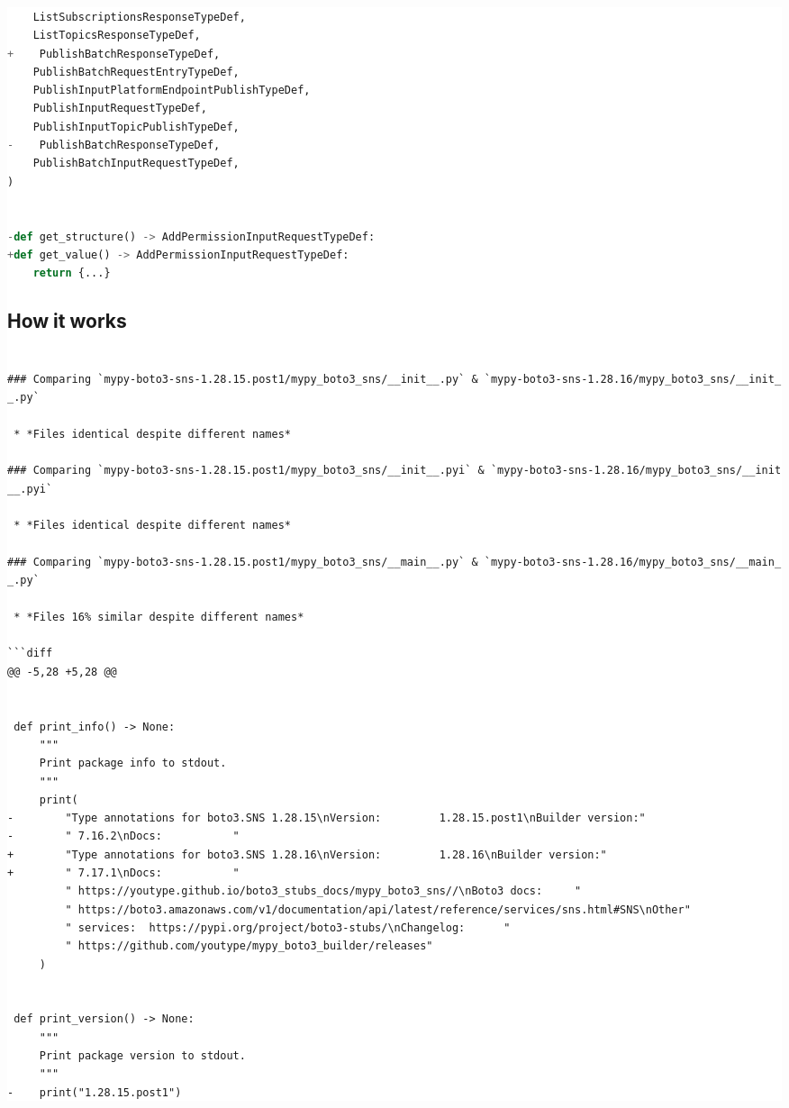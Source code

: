 ```python
     ListSubscriptionsResponseTypeDef,
     ListTopicsResponseTypeDef,
+    PublishBatchResponseTypeDef,
     PublishBatchRequestEntryTypeDef,
     PublishInputPlatformEndpointPublishTypeDef,
     PublishInputRequestTypeDef,
     PublishInputTopicPublishTypeDef,
-    PublishBatchResponseTypeDef,
     PublishBatchInputRequestTypeDef,
 )
 
 
-def get_structure() -> AddPermissionInputRequestTypeDef:
+def get_value() -> AddPermissionInputRequestTypeDef:
     return {...}
 ```
 
 <a id="how-it-works"></a>
 
 ## How it works
```

### Comparing `mypy-boto3-sns-1.28.15.post1/mypy_boto3_sns/__init__.py` & `mypy-boto3-sns-1.28.16/mypy_boto3_sns/__init__.py`

 * *Files identical despite different names*

### Comparing `mypy-boto3-sns-1.28.15.post1/mypy_boto3_sns/__init__.pyi` & `mypy-boto3-sns-1.28.16/mypy_boto3_sns/__init__.pyi`

 * *Files identical despite different names*

### Comparing `mypy-boto3-sns-1.28.15.post1/mypy_boto3_sns/__main__.py` & `mypy-boto3-sns-1.28.16/mypy_boto3_sns/__main__.py`

 * *Files 16% similar despite different names*

```diff
@@ -5,28 +5,28 @@
 
 
 def print_info() -> None:
     """
     Print package info to stdout.
     """
     print(
-        "Type annotations for boto3.SNS 1.28.15\nVersion:         1.28.15.post1\nBuilder version:"
-        " 7.16.2\nDocs:           "
+        "Type annotations for boto3.SNS 1.28.16\nVersion:         1.28.16\nBuilder version:"
+        " 7.17.1\nDocs:           "
         " https://youtype.github.io/boto3_stubs_docs/mypy_boto3_sns//\nBoto3 docs:     "
         " https://boto3.amazonaws.com/v1/documentation/api/latest/reference/services/sns.html#SNS\nOther"
         " services:  https://pypi.org/project/boto3-stubs/\nChangelog:      "
         " https://github.com/youtype/mypy_boto3_builder/releases"
     )
 
 
 def print_version() -> None:
     """
     Print package version to stdout.
     """
-    print("1.28.15.post1")
```